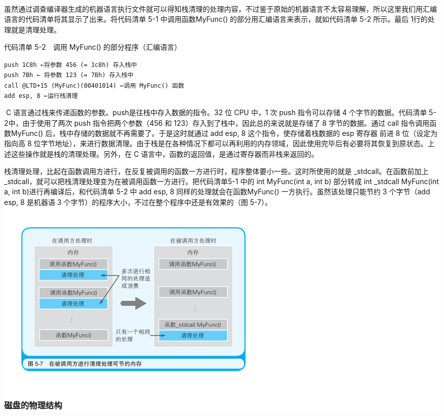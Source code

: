 ​		虽然通过调查编译器生成的机器语言执行文件就可以得知栈清理的处理内容，不过鉴于原始的机器语言不太容易理解，所以这里我们用汇编语言的代码清单将其显示了出来。将代码清单 5-1 中调用函数MyFunc() 的部分用汇编语言来表示，就如代码清单 5-2 所示。最后 1行的处理就是清理处理。

代码清单 5-2　调用 MyFunc() 的部分程序（汇编语言）

```assembly
push 1C8h ←将参数 456 (= 1c8h) 存入栈中
push 7Bh ← 将参数 123 (= 7Bh) 存入栈中
call @LTD+15 (MyFunc)(00401014) ←调用 MyFunc() 函数
add esp, 8 ←运行栈清理
```

​		C 语言通过栈来传递函数的参数。push是往栈中存入数据的指令。32 位 CPU 中，1 次 push 指令可以存储 4 个字节的数据。代码清单 5-2中，由于使用了两次 push 指令把两个参数（456 和 123）存入到了栈中，因此总的来说就是存储了 8 字节的数据。通过 call 指令调用函数MyFunc() 后，栈中存储的数据就不再需要了。于是这时就通过 add esp, 8 这个指令，使存储着栈数据的 esp 寄存器 前进 8 位（设定为指向高 8 位字节地址），来进行数据清理。由于栈是在各种情况下都可以再利用的内存领域，因此使用完毕后有必要将其恢复到原状态。上述这些操作就是栈的清理处理。另外，在 C 语言中，函数的返回值，是通过寄存器而非栈来返回的。

​		栈清理处理，比起在函数调用方进行，在反复被调用的函数一方进行时，程序整体要小一些。这时所使用的就是 _stdcall。在函数前加上_stdcall，就可以把栈清理处理变为在被调用函数一方进行。把代码清单5-1 中的 int MyFunc(int a, int b) 部分转成 int _stdcall MyFunc(int a, int b)进行再编译后，和代码清单 5-2 中 add esp, 8 同样的处理就会在函数MyFunc() 一方执行。虽然该处理只能节约 3 个字节（add esp, 8 是机器语 3 个字节）的程序大小，不过在整个程序中还是有效果的（图 5-7）。

<img src="程序是怎么跑起来的.assets/image-20221115135914251.png" alt="image-20221115135914251" style="zoom:50%;" />



### 磁盘的物理结构
